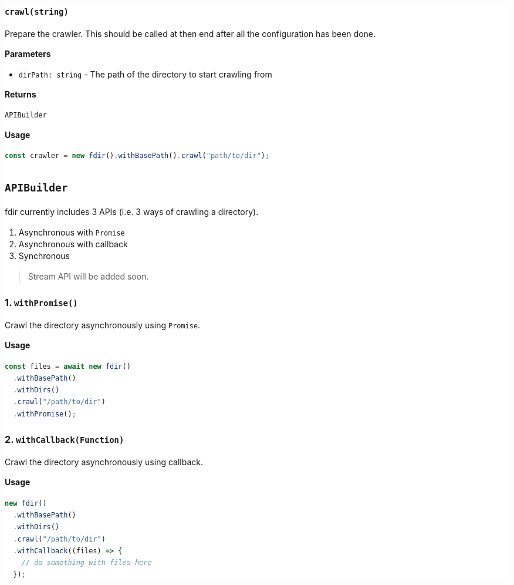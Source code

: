 ### `crawl(string)`

Prepare the crawler. This should be called at then end after all the configuration has been done.

**Parameters**

- `dirPath: string` - The path of the directory to start crawling from

**Returns**

`APIBuilder`

**Usage**

```js
const crawler = new fdir().withBasePath().crawl("path/to/dir");
```

## `APIBuilder`

fdir currently includes 3 APIs (i.e. 3 ways of crawling a directory).

1. Asynchronous with `Promise`
2. Asynchronous with callback
3. Synchronous

> Stream API will be added soon.

### 1. `withPromise()`

Crawl the directory asynchronously using `Promise`.

**Usage**

```js
const files = await new fdir()
  .withBasePath()
  .withDirs()
  .crawl("/path/to/dir")
  .withPromise();
```

### 2. `withCallback(Function)`

Crawl the directory asynchronously using callback.

**Usage**

```js
new fdir()
  .withBasePath()
  .withDirs()
  .crawl("/path/to/dir")
  .withCallback((files) => {
    // do something with files here
  });
```
